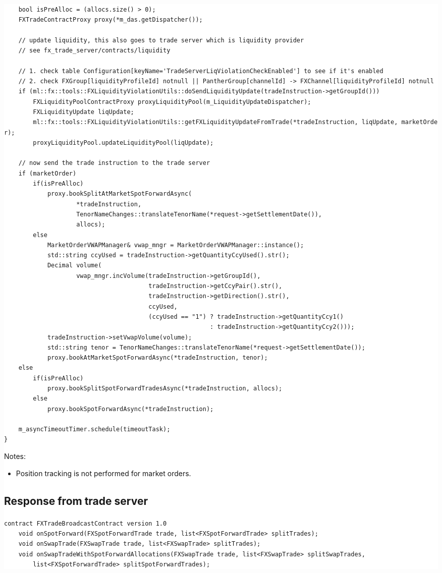 		bool isPreAlloc = (allocs.size() > 0);
		FXTradeContractProxy proxy(*m_das.getDispatcher());

		// update liquidity, this also goes to trade server which is liquidity provider
		// see fx_trade_server/contracts/liquidity

		// 1. check table Configuration[keyName='TradeServerLiqViolationCheckEnabled'] to see if it's enabled
		// 2. check FXGroup[liquidityProfileId] notnull || PantherGroup[channelId] -> FXChannel[liquidityProfileId] notnull
		if (ml::fx::tools::FXLiquidityViolationUtils::doSendLiquidityUpdate(tradeInstruction->getGroupId()))
			FXLiquidityPoolContractProxy proxyLiquidityPool(m_LiquidityUpdateDispatcher);
			FXLiquidityUpdate liqUpdate;
			ml::fx::tools::FXLiquidityViolationUtils::getFXLiquidityUpdateFromTrade(*tradeInstruction, liqUpdate, marketOrder);
			proxyLiquidityPool.updateLiquidityPool(liqUpdate);

		// now send the trade instruction to the trade server
		if (marketOrder)
			if(isPreAlloc)
				proxy.bookSplitAtMarketSpotForwardAsync(
						*tradeInstruction,
						TenorNameChanges::translateTenorName(*request->getSettlementDate()),
						allocs);
			else
				MarketOrderVWAPManager& vwap_mngr = MarketOrderVWAPManager::instance();
				std::string ccyUsed = tradeInstruction->getQuantityCcyUsed().str();
				Decimal volume(
						vwap_mngr.incVolume(tradeInstruction->getGroupId(),
											tradeInstruction->getCcyPair().str(),
											tradeInstruction->getDirection().str(),
											ccyUsed,
											(ccyUsed == "1") ? tradeInstruction->getQuantityCcy1()
															 : tradeInstruction->getQuantityCcy2()));
				tradeInstruction->setVwapVolume(volume);
				std::string tenor = TenorNameChanges::translateTenorName(*request->getSettlementDate());
				proxy.bookAtMarketSpotForwardAsync(*tradeInstruction, tenor);
		else
			if(isPreAlloc)
				proxy.bookSplitSpotForwardTradesAsync(*tradeInstruction, allocs);
			else
				proxy.bookSpotForwardAsync(*tradeInstruction);

		m_asyncTimeoutTimer.schedule(timeoutTask);
	}


Notes:
- Position tracking is not performed for market orders.

## Response from trade server

	contract FXTradeBroadcastContract version 1.0
		void onSpotForward(FXSpotForwardTrade trade, list<FXSpotForwardTrade> splitTrades);
		void onSwapTrade(FXSwapTrade trade, list<FXSwapTrade> splitTrades);
		void onSwapTradeWithSpotForwardAllocations(FXSwapTrade trade, list<FXSwapTrade> splitSwapTrades,
			list<FXSpotForwardTrade> splitSpotForwardTrades);

